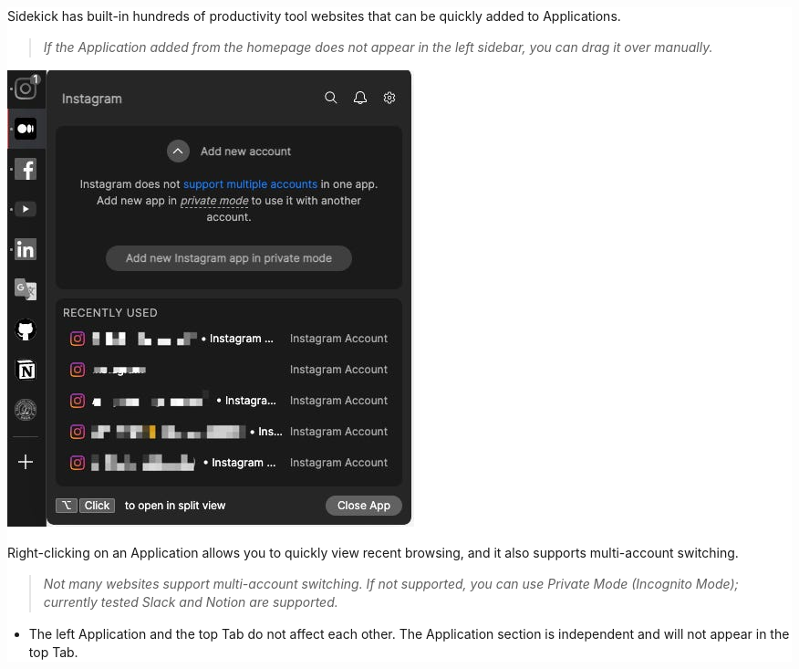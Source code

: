 
Sidekick has built-in hundreds of productivity tool websites that can be quickly added to Applications.

> _If the Application added from the homepage does not appear in the left sidebar, you can drag it over manually._

![](/assets/118e924a1477/1*jeCSiX0FXtll-IgBM4JDnw.jpeg)

Right-clicking on an Application allows you to quickly view recent browsing, and it also supports multi-account switching.

> _Not many websites support multi-account switching. If not supported, you can use Private Mode (Incognito Mode); currently tested Slack and Notion are supported._

- The left Application and the top Tab do not affect each other. The Application section is independent and will not appear in the top Tab.
